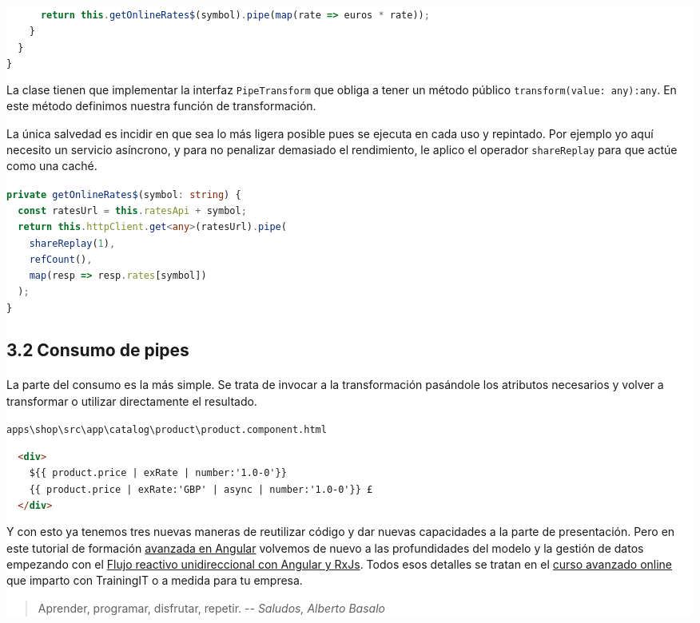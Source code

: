 ```typescript
      return this.getOnlineRates$(symbol).pipe(map(rate => euros * rate));
    }
  }
}
```
La clase tienen que implementar la interfaz `PipeTransform` que obliga a tener un método público `transform(value: any):any`. En este método definimos nuestra función de transformación.

La única salvedad es incidir en que sea lo más ligera posible pues se ejecuta en cada uso y repintado. Por ejemplo yo aquí necesito un servicio asíncrono, y para no penalizar demasiado el rendimiento, le aplico el operador `shareReplay` para que actúe como una caché.

```typescript
private getOnlineRates$(symbol: string) {
  const ratesUrl = this.ratesApi + symbol;
  return this.httpClient.get<any>(ratesUrl).pipe(
    shareReplay(1),
    refCount(),
    map(resp => resp.rates[symbol])
  );
}
```

## 3.2 Consumo de pipes

La parte del consumo es la más simple. Se trata de invocar a la transformación pasándole los atributos necesarios y volver a transformar o utilizar directamente el resultado.

`apps\shop\src\app\catalog\product\product.component.html`

```html
  <div>
    ${{ product.price | exRate | number:'1.0-0'}}
    {{ product.price | exRate:'GBP' | async | number:'1.0-0'}} £
  </div>
```

Y con esto ya tenemos tres nuevas maneras de reutilizar código y dar nuevas capacidades a la parte de presentación. Pero en este tutorial de formación [avanzada en Angular](../tag/Avanzado/) volvemos de nuevo a las profundidades del modelo y la gestión de datos empezando con el [Flujo reactivo unidireccional con Angular y RxJs](../flujo-reactivo-unidireccional-con-Angular-y-RxJs). Todos esos detalles se tratan en el [curso avanzado online](https://www.trainingit.es/curso-angular-avanzado/?promo=angular.builders) que imparto con TrainingIT o a medida para tu empresa.

> Aprender, programar, disfrutar, repetir.
> -- <cite>Saludos, Alberto Basalo</cite>
